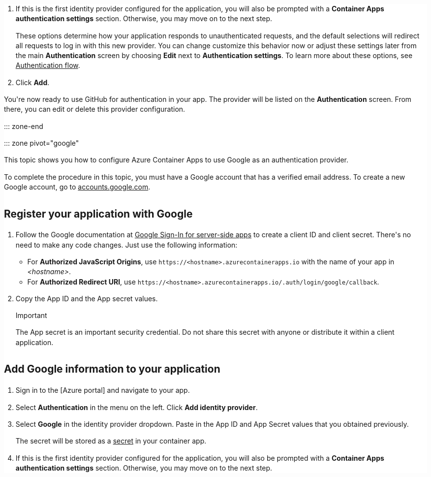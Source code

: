 1. If this is the first identity provider configured for the application, you will also be prompted with a **Container Apps authentication settings** section. Otherwise, you may move on to the next step.
    
    These options determine how your application responds to unauthenticated requests, and the default selections will redirect all requests to log in with this new provider. You can change customize this behavior now or adjust these settings later from the main **Authentication** screen by choosing **Edit** next to **Authentication settings**. To learn more about these options, see [Authentication flow](overview-authentication-authorization.md#authentication-flow).

1. Click **Add**.

You're now ready to use GitHub for authentication in your app. The provider will be listed on the **Authentication** screen. From there, you can edit or delete this provider configuration.

::: zone-end

::: zone pivot="google"

This topic shows you how to configure Azure Container Apps to use Google as an authentication provider.

To complete the procedure in this topic, you must have a Google account that has a verified email address. To create a new Google account, go to [accounts.google.com](https://go.microsoft.com/fwlink/p/?LinkId=268302).

## <a name="google-register"> </a>Register your application with Google

1. Follow the Google documentation at [Google Sign-In for server-side apps](https://developers.google.com/identity/sign-in/web/server-side-flow) to create a client ID and client secret. There's no need to make any code changes. Just use the following information:
    - For **Authorized JavaScript Origins**, use `https://<hostname>.azurecontainerapps.io` with the name of your app in *\<hostname>*.
    - For **Authorized Redirect URI**, use `https://<hostname>.azurecontainerapps.io/.auth/login/google/callback`.
1. Copy the App ID and the App secret values.

    > [!IMPORTANT]
    > The App secret is an important security credential. Do not share this secret with anyone or distribute it within a client application.

## <a name="google-secrets"> </a>Add Google information to your application

1. Sign in to the [Azure portal] and navigate to your app.
1. Select **Authentication** in the menu on the left. Click **Add identity provider**.
1. Select **Google** in the identity provider dropdown. Paste in the App ID and App Secret values that you obtained previously.

    The secret will be stored as a [secret](manage-secrets.md) in your container app.

1. If this is the first identity provider configured for the application, you will also be prompted with a **Container Apps authentication settings** section. Otherwise, you may move on to the next step.
    